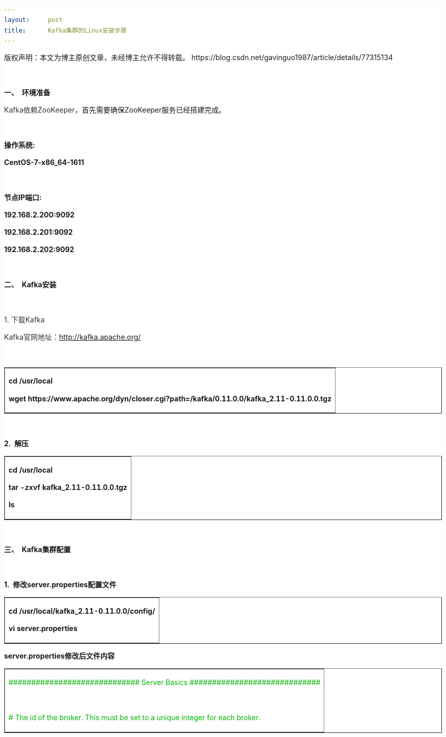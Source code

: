 ```yaml
---
layout:     post
title:      Kafka集群的Linux安装步骤
---
```

<div id="article_content" class="article_content clearfix csdn-tracking-statistics" data-pid="blog" data-mod="popu_307" data-dsm="post">
								<div class="article-copyright">
					版权声明：本文为博主原创文章，未经博主允许不得转载。					https://blog.csdn.net/gavinguo1987/article/details/77315134				</div>
								            <link rel="stylesheet" href="https://csdnimg.cn/release/phoenix/template/css/ck_htmledit_views-f76675cdea.css">
						<div class="htmledit_views" id="content_views">
                
<p> </p>
<p><strong>一、  环境准备</strong></p>
<p><span style="color:#333333;">Kafka</span><span style="color:#333333;">依赖ZooKeeper</span>，首先需要确保ZooKeeper服务已经搭建完成。</p>
<p><strong> </strong></p>
<p><strong>操作系统: </strong></p>
<p><strong>CentOS-7-x86_64-1611</strong></p>
<p><strong> </strong></p>
<p><strong>节点IP端口:</strong></p>
<p><strong>192.168.2.200:9092</strong></p>
<p><strong>192.168.2.201:9092</strong></p>
<p><strong>192.168.2.202:9092</strong></p>
<p align="left"><strong> </strong></p>
<p><strong>二、  Kafka安装</strong></p>
<p align="left"><strong> </strong></p>
<p align="left"><span style="color:#333333;">1. </span><span style="color:rgb(51,51,51);">下载Kafka</span></p>
<p><span style="color:rgb(51,51,51);">Kafka</span><span style="color:rgb(51,51,51);">官网</span><span style="color:rgb(51,51,51);">地址</span><span style="color:rgb(51,51,51);">：</span><a href="http://kafka.apache.org/" rel="nofollow">http://kafka.apache.org/</a></p>
<p> </p>
<table border="1" cellspacing="0" cellpadding="0"><tbody><tr><td valign="top">
<p><strong>cd /usr/local </strong></p>
<p><strong>wget https://www.apache.org/dyn/closer.cgi?path=/kafka/0.11.0.0/kafka_2.11-0.11.0.0.tgz</strong></p>
</td>
</tr></tbody></table><p align="left"><strong> </strong></p>
<p align="left"><strong>2.  解压</strong></p>
<table border="1" cellspacing="0" cellpadding="0"><tbody><tr><td valign="top">
<p><strong>cd /usr/local</strong></p>
<p><strong>tar -zxvf kafka_2.11-0.11.0.0.tgz</strong></p>
<p><strong>ls</strong></p>
</td>
</tr></tbody></table><p align="left"><strong> </strong></p>
<p><strong>三、  Kafka集群配置</strong></p>
<p><strong> </strong></p>
<p align="left"><strong>1.  修改server.properties配置文件</strong></p>
<table border="1" cellspacing="0" cellpadding="0"><tbody><tr><td valign="top">
<p><strong>cd /usr/local/kafka_2.11-0.11.0.0/config/</strong></p>
<p><strong>vi server.properties</strong></p>
</td>
</tr></tbody></table><p><strong>server.properties修改后文件内容</strong></p>
<table border="1" cellspacing="0" cellpadding="0"><tbody><tr><td valign="top">
<p><span style="color:#00B400;">############################# Server Basics #############################</span></p>
<p> </p>
<p><span style="color:#00B400;"># The id of the broker. This must be set to a unique integer for each broker.</span></p>